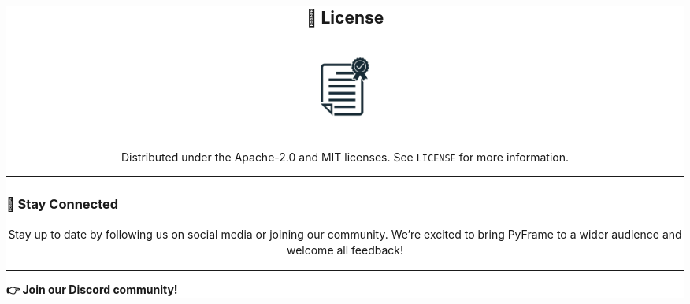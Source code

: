 <div align="center">
  <h2>📜 License</h2>
  <img src="docs/images/licanse.png" alt="License Badge" width="15%" height="15%">
  <p>Distributed under the Apache-2.0 and MIT licenses. See <code>LICENSE</code> for more information.</p>
</div>

---

### 💬 Stay Connected

<div align="center">
  Stay up to date by following us on social media or joining our community. We’re excited to bring PyFrame to a wider audience and welcome all feedback!
</div>

---

**👉 [Join our Discord community!](https://discord.gg/vmuQev5B)**
